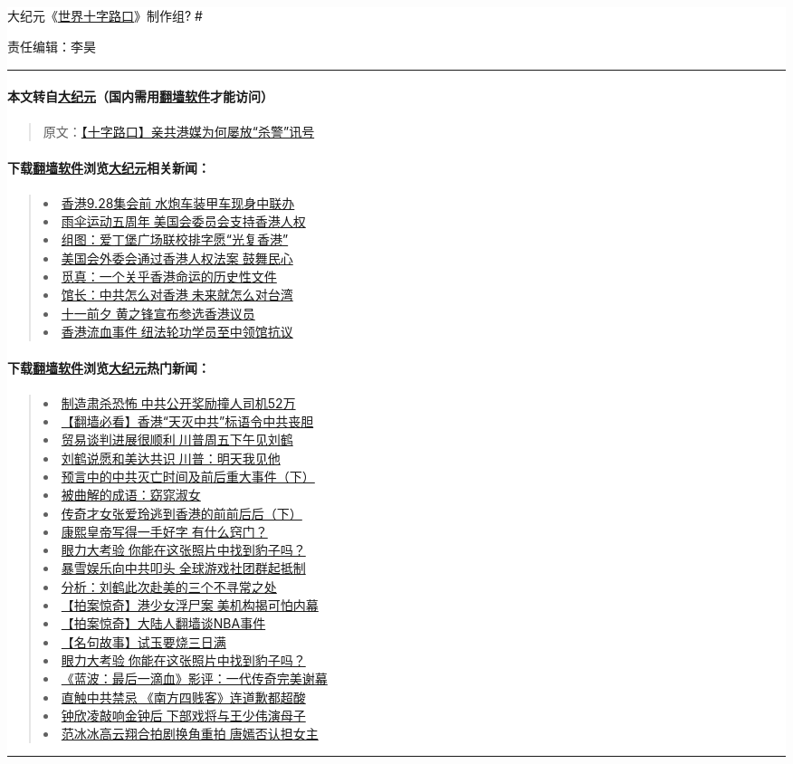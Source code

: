 <p>大纪元《<a href="https://github.com/woywz155/djy/blob/master/gb/tag/%E4%B8%96%E7%95%8C%E5%8D%81%E5%AD%97%E8%B7%AF%E5%8F%A3.md">世界十字路口</a>》制作组? #</p>
<p>责任编辑：李昊</p>
<hr>

#### 本文转自<a href="http://www.epochtimes.com">大纪元</a>（国内需用<a href="https://git.io/JesJV">翻墙软件</a>才能访问）
> 原文：<a href="http://www.epochtimes.com/gb/19/9/28/n11553320.htm">【十字路口】亲共港媒为何屡放“杀警”讯号</a>
#### 下载<a href="https://git.io/JesJV">翻墙软件</a>浏览<a href="http://www.epochtimes.com">大纪元</a>相关新闻：
> <li><a href="http://www.epochtimes.com/gb/19/9/28/n11552248.htm">香港9.28集会前 水炮车装甲车现身中联办</a></li>
> <li><a href="http://www.epochtimes.com/gb/19/9/28/n11551792.htm">雨伞运动五周年 美国会委员会支持香港人权</a></li>
> <li><a href="http://www.epochtimes.com/gb/19/9/28/n11551911.htm">组图：爱丁堡广场联校排字愿“光复香港”</a></li>
> <li><a href="http://www.epochtimes.com/gb/19/9/27/n11551555.htm">美国会外委会通过香港人权法案 鼓舞民心</a></li>
> <li><a href="http://www.epochtimes.com/gb/19/9/27/n11551585.htm">觅真：一个关乎香港命运的历史性文件</a></li>
> <li><a href="http://www.epochtimes.com/gb/19/9/27/n11550700.htm">馆长：中共怎么对香港 未来就怎么对台湾</a></li>
> <li><a href="https://github.com/woywz155/djy/blob/master/gb/19/9/28/n11552484.md">十一前夕 黄之锋宣布参选香港议员</a></li>
> <li><a href="https://github.com/woywz155/djy/blob/master/gb/19/9/28/n11552337.md">香港流血事件 纽法轮功学员至中领馆抗议</a></li>

#### 下载<a href="https://git.io/JesJV">翻墙软件</a>浏览<a href="http://www.epochtimes.com">大纪元</a>热门新闻：
> <li><a href="http://www.epochtimes.com/gb/19/10/10/n11581115.htm">制造肃杀恐怖 中共公开奖励撞人司机52万</a></li>
> <li><a href="http://www.epochtimes.com/gb/19/10/10/n11579807.htm">【翻墙必看】香港“天灭中共”标语令中共丧胆</a></li>
> <li><a href="http://www.epochtimes.com/gb/19/10/10/n11581259.htm">贸易谈判进展很顺利 川普周五下午见刘鹤</a></li>
> <li><a href="http://www.epochtimes.com/gb/19/10/10/n11580690.htm">刘鹤说愿和美达共识 川普：明天我见他</a></li>
> <li><a href="http://www.epochtimes.com/gb/19/9/29/n11554590.htm">预言中的中共灭亡时间及前后重大事件（下）</a></li>
> <li><a href="http://www.epochtimes.com/gb/19/10/4/n11568273.htm">被曲解的成语：窈窕淑女</a></li>
> <li><a href="http://www.epochtimes.com/gb/19/10/2/n11563658.htm">传奇才女张爱玲逃到香港的前前后后（下）</a></li>
> <li><a href="http://www.epochtimes.com/gb/19/9/23/n11539994.htm">康熙皇帝写得一手好字 有什么窍门？</a></li>
> <li><a href="http://www.epochtimes.com/gb/19/10/9/n11577534.htm">眼力大考验 你能在这张照片中找到豹子吗？</a></li>
> <li><a href="http://www.epochtimes.com/gb/19/10/9/n11578774.htm">暴雪娱乐向中共叩头 全球游戏社团群起抵制</a></li>
> <li><a href="http://www.epochtimes.com/gb/19/10/9/n11577528.htm">分析：刘鹤此次赴美的三个不寻常之处</a></li>
> <li><a href="http://www.epochtimes.com/gb/19/10/11/n11581423.htm">【拍案惊奇】港少女浮尸案 美机构揭可怕内幕</a></li>
> <li><a href="http://www.epochtimes.com/gb/19/10/10/n11579606.htm">【拍案惊奇】大陆人翻墙谈NBA事件</a></li>
> <li><a href="http://www.epochtimes.com/gb/18/6/18/n10494192.htm">【名句故事】试玉要烧三日满</a></li>
> <li><a href="http://www.epochtimes.com/gb/19/10/9/n11577534.htm">眼力大考验 你能在这张照片中找到豹子吗？</a></li>
> <li><a href="http://www.epochtimes.com/gb/19/10/8/n11576651.htm">《蓝波：最后一滴血》影评：一代传奇完美谢幕</a></li>
> <li><a href="http://www.epochtimes.com/gb/19/10/9/n11577364.htm">直触中共禁忌 《南方四贱客》连道歉都超酸</a></li>
> <li><a href="http://www.epochtimes.com/gb/19/10/9/n11578053.htm">钟欣凌敲响金钟后 下部戏将与王少伟演母子</a></li>
> <li><a href="http://www.epochtimes.com/gb/19/10/8/n11576766.htm">范冰冰高云翔合拍剧换角重拍 唐嫣否认担女主</a></li>
<hr>
